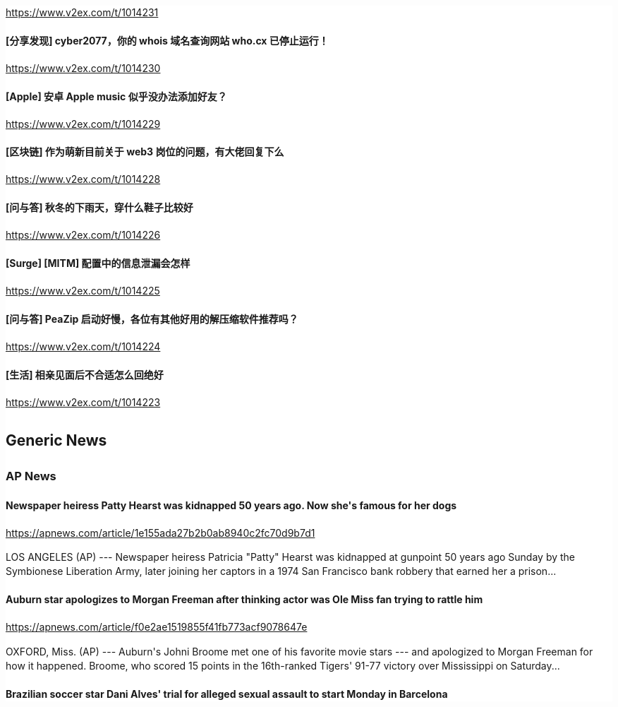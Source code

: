 https://www.v2ex.com/t/1014231

#### \[分享发现\] cyber2077，你的 whois 域名查询网站 who.cx 已停止运行！

https://www.v2ex.com/t/1014230

#### \[Apple\] 安卓 Apple music 似乎没办法添加好友？

https://www.v2ex.com/t/1014229

#### \[区块链\] 作为萌新目前关于 web3 岗位的问题，有大佬回复下么

https://www.v2ex.com/t/1014228

#### \[问与答\] 秋冬的下雨天，穿什么鞋子比较好

https://www.v2ex.com/t/1014226

#### \[Surge\] \[MITM\] 配置中的信息泄漏会怎样

https://www.v2ex.com/t/1014225

#### \[问与答\] PeaZip 启动好慢，各位有其他好用的解压缩软件推荐吗？

https://www.v2ex.com/t/1014224

#### \[生活\] 相亲见面后不合适怎么回绝好

https://www.v2ex.com/t/1014223

## Generic News

### AP News

#### Newspaper heiress Patty Hearst was kidnapped 50 years ago. Now she's famous for her dogs

https://apnews.com/article/1e155ada27b2b0ab8940c2fc70d9b7d1

LOS ANGELES (AP) --- Newspaper heiress Patricia "Patty" Hearst was
kidnapped at gunpoint 50 years ago Sunday by the Symbionese Liberation
Army, later joining her captors in a 1974 San Francisco bank robbery
that earned her a prison\...

#### Auburn star apologizes to Morgan Freeman after thinking actor was Ole Miss fan trying to rattle him

https://apnews.com/article/f0e2ae1519855f41fb773acf9078647e

OXFORD, Miss. (AP) --- Auburn's Johni Broome met one of his favorite
movie stars --- and apologized to Morgan Freeman for how it happened.
Broome, who scored 15 points in the 16th-ranked Tigers' 91-77 victory
over Mississippi on Saturday\...

#### Brazilian soccer star Dani Alves' trial for alleged sexual assault to start Monday in Barcelona
